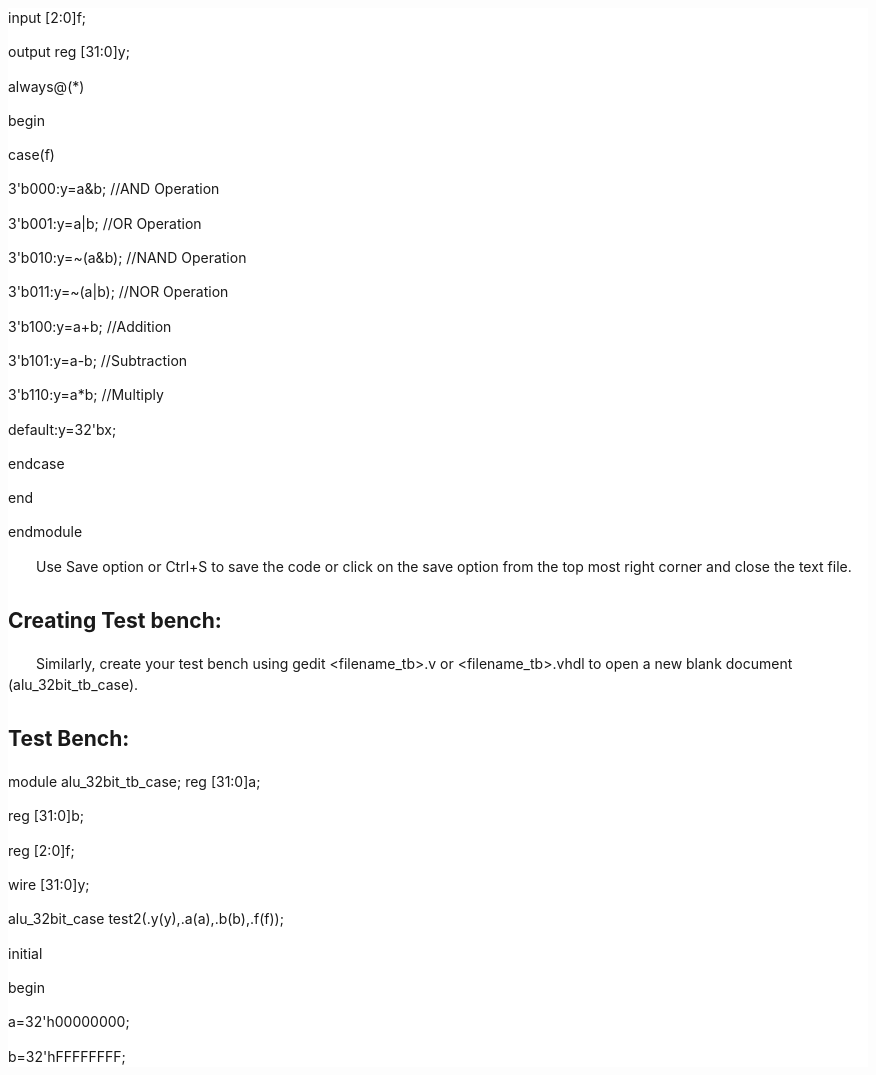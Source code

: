 input [2:0]f;

output reg [31:0]y;

always@(*)

begin

case(f)

3'b000:y=a&b; //AND Operation

3'b001:y=a|b; //OR Operation 

3'b010:y=~(a&b); //NAND Operation

3'b011:y=~(a|b); //NOR Operation 

3'b100:y=a+b; //Addition

3'b101:y=a-b; //Subtraction 

3'b110:y=a*b; //Multiply

default:y=32'bx; 

endcase

end
 
endmodule



  Use Save option or Ctrl+S to save the code or click on the save option from the top most right corner and close the text file.

## Creating Test bench:

  Similarly, create your test bench using gedit <filename_tb>.v or <filename_tb>.vhdl to open a new blank document (alu_32bit_tb_case).


## Test Bench:

 module alu_32bit_tb_case; reg [31:0]a;
 
 reg [31:0]b;
 
 reg [2:0]f;
 
 wire [31:0]y;
 
 alu_32bit_case test2(.y(y),.a(a),.b(b),.f(f));
 
 initial
 
 begin
 
 a=32'h00000000;
 
 b=32'hFFFFFFFF;
 